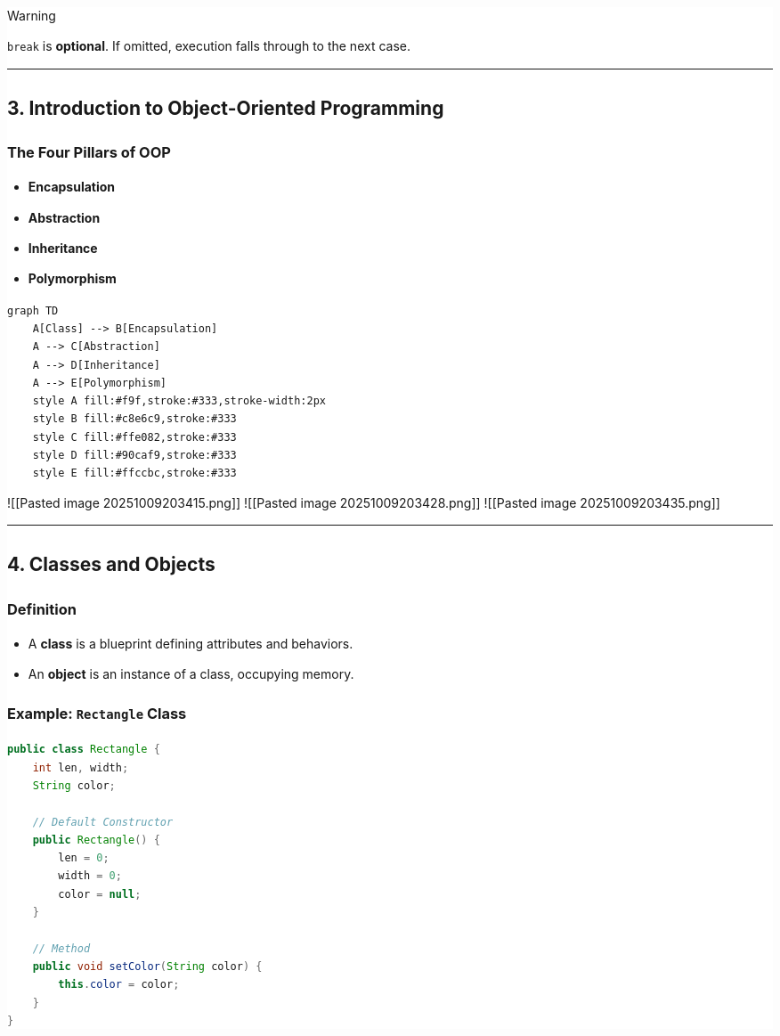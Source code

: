 > [!warning]  
> `break` is **optional**. If omitted, execution falls through to the next case.

---

## 3. Introduction to Object-Oriented Programming

### The Four Pillars of OOP

- **Encapsulation**
    
- **Abstraction**
    
- **Inheritance**
    
- **Polymorphism**
    

```mermaid
graph TD
    A[Class] --> B[Encapsulation]
    A --> C[Abstraction]
    A --> D[Inheritance]
    A --> E[Polymorphism]
    style A fill:#f9f,stroke:#333,stroke-width:2px
    style B fill:#c8e6c9,stroke:#333
    style C fill:#ffe082,stroke:#333
    style D fill:#90caf9,stroke:#333
    style E fill:#ffccbc,stroke:#333
```

![[Pasted image 20251009203415.png]]
![[Pasted image 20251009203428.png]]
![[Pasted image 20251009203435.png]]

---

## 4. Classes and Objects

### Definition

- A **class** is a blueprint defining attributes and behaviors.
    
- An **object** is an instance of a class, occupying memory.
    

### Example: `Rectangle` Class

```java
public class Rectangle {
    int len, width;
    String color;

    // Default Constructor
    public Rectangle() {
        len = 0;
        width = 0;
        color = null;
    }

    // Method
    public void setColor(String color) {
        this.color = color;
    }
}
```